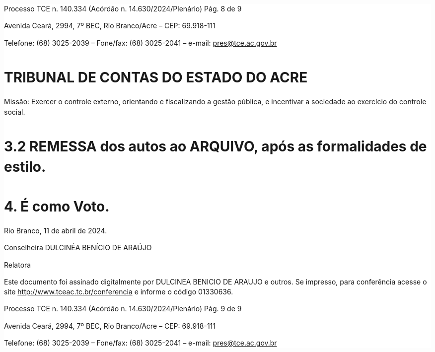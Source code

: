 Processo TCE n. 140.334 (Acórdão n. 14.630/2024/Plenário) Pág. 8 de 9

Avenida Ceará, 2994, 7º BEC, Rio Branco/Acre – CEP: 69.918-111

Telefone: (68) 3025-2039 – Fone/fax: (68) 3025-2041 – e-mail: pres@tce.ac.gov.br

# TRIBUNAL DE CONTAS DO ESTADO DO ACRE

Missão: Exercer o controle externo, orientando e fiscalizando a gestão pública, e incentivar a sociedade ao exercício do controle social.

# 3.2 REMESSA dos autos ao ARQUIVO, após as formalidades de estilo.

# 4. É como Voto.

Rio Branco, 11 de abril de 2024.

Conselheira DULCINÉA BENÍCIO DE ARAÚJO

Relatora

Este documento foi assinado digitalmente por DULCINEA BENICIO DE ARAUJO e outros. Se impresso, para conferência acesse o site http://www.tceac.tc.br/conferencia e informe o código 01330636.

Processo TCE n. 140.334 (Acórdão n. 14.630/2024/Plenário) Pág. 9 de 9

Avenida Ceará, 2994, 7º BEC, Rio Branco/Acre – CEP: 69.918-111

Telefone: (68) 3025-2039 – Fone/fax: (68) 3025-2041 – e-mail: pres@tce.ac.gov.br

